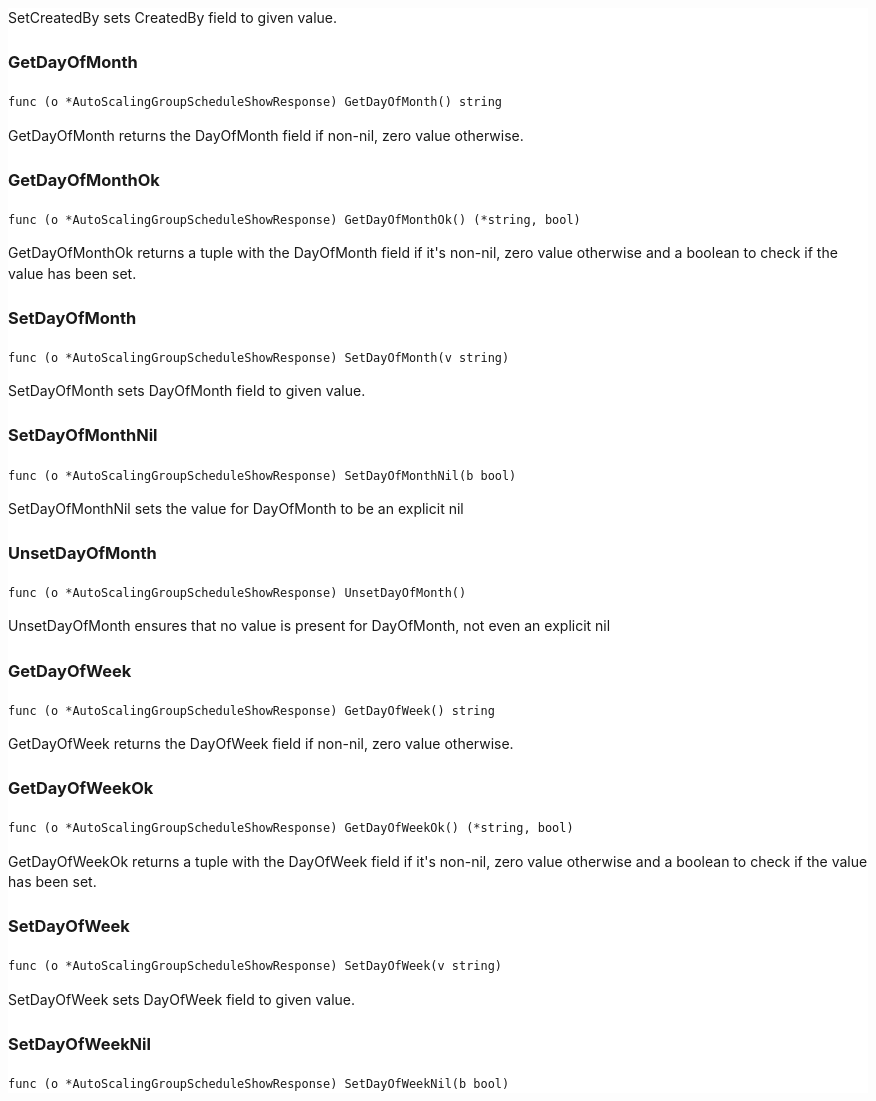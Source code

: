 SetCreatedBy sets CreatedBy field to given value.


### GetDayOfMonth

`func (o *AutoScalingGroupScheduleShowResponse) GetDayOfMonth() string`

GetDayOfMonth returns the DayOfMonth field if non-nil, zero value otherwise.

### GetDayOfMonthOk

`func (o *AutoScalingGroupScheduleShowResponse) GetDayOfMonthOk() (*string, bool)`

GetDayOfMonthOk returns a tuple with the DayOfMonth field if it's non-nil, zero value otherwise
and a boolean to check if the value has been set.

### SetDayOfMonth

`func (o *AutoScalingGroupScheduleShowResponse) SetDayOfMonth(v string)`

SetDayOfMonth sets DayOfMonth field to given value.


### SetDayOfMonthNil

`func (o *AutoScalingGroupScheduleShowResponse) SetDayOfMonthNil(b bool)`

 SetDayOfMonthNil sets the value for DayOfMonth to be an explicit nil

### UnsetDayOfMonth
`func (o *AutoScalingGroupScheduleShowResponse) UnsetDayOfMonth()`

UnsetDayOfMonth ensures that no value is present for DayOfMonth, not even an explicit nil
### GetDayOfWeek

`func (o *AutoScalingGroupScheduleShowResponse) GetDayOfWeek() string`

GetDayOfWeek returns the DayOfWeek field if non-nil, zero value otherwise.

### GetDayOfWeekOk

`func (o *AutoScalingGroupScheduleShowResponse) GetDayOfWeekOk() (*string, bool)`

GetDayOfWeekOk returns a tuple with the DayOfWeek field if it's non-nil, zero value otherwise
and a boolean to check if the value has been set.

### SetDayOfWeek

`func (o *AutoScalingGroupScheduleShowResponse) SetDayOfWeek(v string)`

SetDayOfWeek sets DayOfWeek field to given value.


### SetDayOfWeekNil

`func (o *AutoScalingGroupScheduleShowResponse) SetDayOfWeekNil(b bool)`
